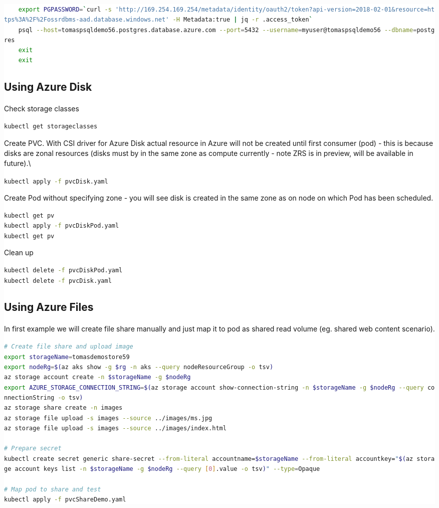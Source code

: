 ```bash
    export PGPASSWORD=`curl -s 'http://169.254.169.254/metadata/identity/oauth2/token?api-version=2018-02-01&resource=https%3A%2F%2Fossrdbms-aad.database.windows.net' -H Metadata:true | jq -r .access_token`
    psql --host=tomaspsqldemo56.postgres.database.azure.com --port=5432 --username=myuser@tomaspsqldemo56 --dbname=postgres
    exit
    exit
```

## Using Azure Disk

Check storage classes

```bash
kubectl get storageclasses
```

Create PVC. With CSI driver for Azure Disk actual resource in Azure will not be created until first consumer (pod) - this is because disks are zonal resources (disks must by in the same zone as compute currently - note ZRS is in preview, will be available in future).\

```bash
kubectl apply -f pvcDisk.yaml
```

Create Pod without specifying zone - you will see disk is created in the same zone as on node on which Pod has been scheduled.

```bash
kubectl get pv
kubectl apply -f pvcDiskPod.yaml
kubectl get pv
```

Clean up

```bash
kubectl delete -f pvcDiskPod.yaml
kubectl delete -f pvcDisk.yaml
```

## Using Azure Files

In first example we will create file share manually and just map it to pod as shared read volume (eg. shared web content scenario).

```bash
# Create file share and upload image
export storageName=tomasdemostore59
export nodeRg=$(az aks show -g $rg -n aks --query nodeResourceGroup -o tsv)
az storage account create -n $storageName -g $nodeRg
export AZURE_STORAGE_CONNECTION_STRING=$(az storage account show-connection-string -n $storageName -g $nodeRg --query connectionString -o tsv)
az storage share create -n images 
az storage file upload -s images --source ../images/ms.jpg
az storage file upload -s images --source ../images/index.html

# Prepare secret
kubectl create secret generic share-secret --from-literal accountname=$storageName --from-literal accountkey="$(az storage account keys list -n $storageName -g $nodeRg --query [0].value -o tsv)" --type=Opaque

# Map pod to share and test
kubectl apply -f pvcShareDemo.yaml
```
